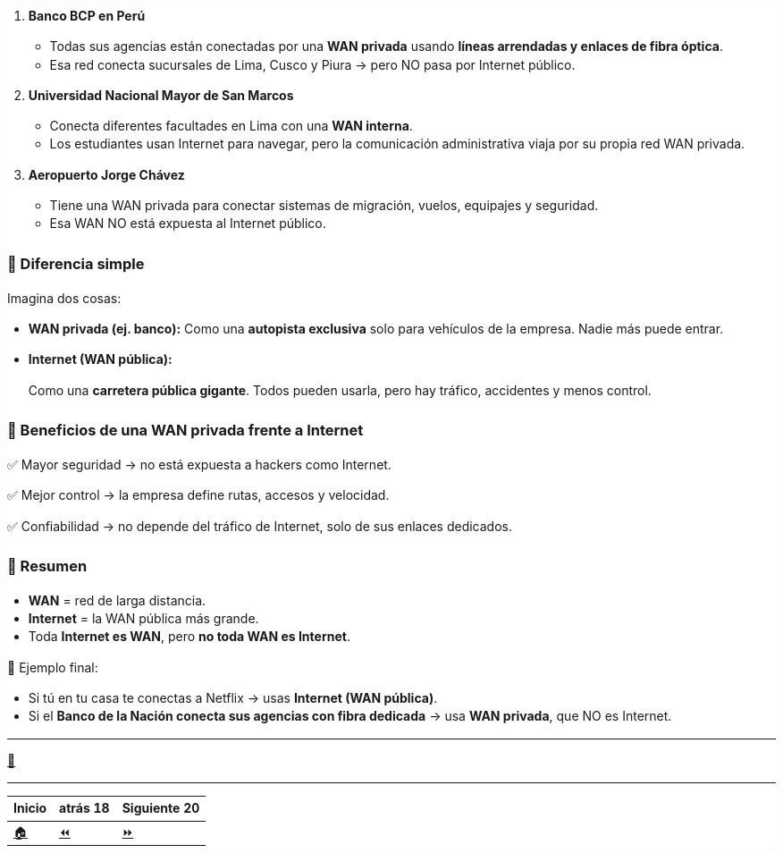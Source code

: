 1. **Banco BCP en Perú**

   - Todas sus agencias están conectadas por una **WAN privada** usando **líneas arrendadas y enlaces de fibra óptica**.
   - Esa red conecta sucursales de Lima, Cusco y Piura → pero NO pasa por Internet público.

2. **Universidad Nacional Mayor de San Marcos**

   - Conecta diferentes facultades en Lima con una **WAN interna**.
   - Los estudiantes usan Internet para navegar, pero la comunicación administrativa viaja por su propia red WAN privada.

3. **Aeropuerto Jorge Chávez**

   - Tiene una WAN privada para conectar sistemas de migración, vuelos, equipajes y seguridad.
   - Esa WAN NO está expuesta al Internet público.

### 🔹 Diferencia simple

Imagina dos cosas:

- **WAN privada (ej. banco):**
  Como una **autopista exclusiva** solo para vehículos de la empresa. Nadie más puede entrar.

- **Internet (WAN pública):**

  Como una **carretera pública gigante**. Todos pueden usarla, pero hay tráfico, accidentes y menos control.

### 🔹 Beneficios de una WAN privada frente a Internet

✅ Mayor seguridad → no está expuesta a hackers como Internet.

✅ Mejor control → la empresa define rutas, accesos y velocidad.

✅ Confiabilidad → no depende del tráfico de Internet, solo de sus enlaces dedicados.

### 🔑 Resumen

- **WAN** = red de larga distancia.
- **Internet** = la WAN pública más grande.
- Toda **Internet es WAN**, pero **no toda WAN es Internet**.

📌 Ejemplo final:

- Si tú en tu casa te conectas a Netflix → usas **Internet (WAN pública)**.
- Si el **Banco de la Nación conecta sus agencias con fibra dedicada** → usa **WAN privada**, que NO es Internet.

---

[🔼](#índice)

---

| **Inicio**         | **atrás 18**        | **Siguiente 20**     |
| ------------------ | ------------------- | -------------------- |
| [🏠](../README.md) | [⏪](./4_18_LAN.md) | [⏩](./4_20_WLAN.md) |
